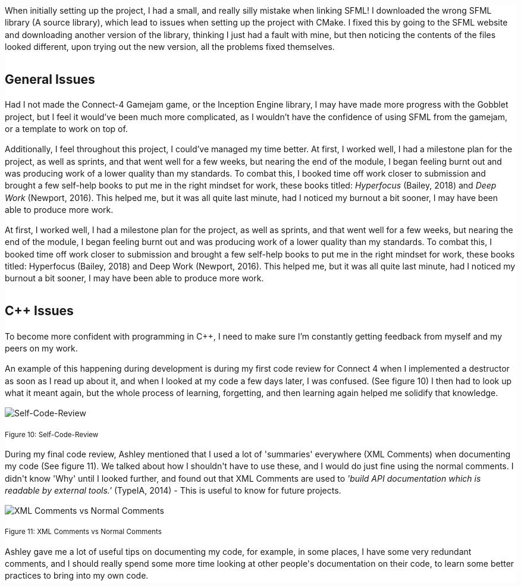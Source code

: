 When initially setting up the project, I had a small, and really silly mistake when linking SFML! I downloaded the wrong SFML library (A source library), which lead to issues when setting up the project with CMake. I fixed this by going to the SFML website and downloading another version of the library, thinking I just had a fault with mine, but then noticing the contents of the files looked different, upon trying out the new version, all the problems fixed themselves.

## General Issues

Had I not made the Connect-4 Gamejam game, or the Inception Engine library, I may have made more progress with the Gobblet project, but I feel it would’ve been much more complicated, as I wouldn’t have the confidence of using SFML from the gamejam, or a template to work on top of.

Additionally, I feel throughout this project, I could’ve managed my time better. At first, I worked well, I had a milestone plan for the project, as well as sprints, and that went well for a few weeks, but nearing the end of the module, I began feeling burnt out and was producing work of a lower quality than my standards. To combat this, I booked time off work closer to submission and brought a few self-help books to put me in the right mindset for work, these books titled: *Hyperfocus* (Bailey, 2018) and *Deep Work* (Newport, 2016). This helped me, but it was all quite last minute, had I noticed my burnout a bit sooner, I may have been able to produce more work.

At first, I worked well, I had a milestone plan for the project, as well as sprints, and that went well for a few weeks, but nearing the end of the module, I began feeling burnt out and was producing work of a lower quality than my standards.
To combat this, I booked time off work closer to submission and brought a few self-help books to put me in the right mindset for work, these books titled: Hyperfocus (Bailey, 2018) and Deep Work (Newport, 2016). This helped me, but it was all quite last minute, had I noticed my burnout a bit sooner, I may have been able to produce more work.

## C++ Issues

To become more confident with programming in C++, I need to make sure I’m constantly getting feedback from myself and my peers on my work.


An example of this happening during development is during my first code review for Connect 4 when I implemented a destructor as soon as I read up about it, and when I looked at my code a few days later, I was confused. (See figure 10) I then had to look up what it meant again, but the whole process of learning, forgetting, and then learning again helped me solidify that knowledge.

![Self-Code-Review](https://am3pap005files.storage.live.com/y4mf8RgNfTUMveR0izSooHasVu1BhFZEQQeapbPSsE4rZYsXtWcm348GSip8itvmnz1vUegdmLHSWq8C4isEKJG5j73PRbF-GUCizgeP17xB9r3B6jDQi2XgFHvvDDasN_ntMyCg9_AUXFKfZjX5M9deNW_yNbZuNGC2im7ekGGc-vF18kcb38wc6KFnk_0h0NU?width=621&height=274&cropmode=none)

<small>Figure 10: Self-Code-Review</small>

During my final code review, Ashley mentioned that I used a lot of 'summaries' everywhere (XML Comments) when documenting my code (See figure 11). We talked about how I shouldn't have to use these, and I would do just fine using the normal comments. I didn't know 'Why' until I looked further, and found out that XML Comments are used to *'build API documentation which is readable by external tools.'* (TypeIA, 2014) - This is useful to know for future projects.

![XML Comments vs Normal Comments](https://am3pap005files.storage.live.com/y4mVBbN890X7QNHBuUPzrVmFc6kwhnRScOF8GsB6Du2e6EkdDnA7whMgv_ekx8MoUIZabS3OMhiH2eWYDyyIiIDRNCNGIjOZV3bKRchCo8hhBfbk_pKhStmgO3o61F-WUtrbfcu8S80T2upCYwvmHXTPr8qp7kjXtA-1wvPKN9L7XkQwAXKvXW-j5ZAlX7bCABq?width=718&height=343&cropmode=none)

<small>Figure 11: XML Comments vs Normal Comments</small>

Ashley gave me a lot of useful tips on documenting my code, for example, in some places, I have some very redundant comments, and I should really spend some more time looking at other people's documentation on their code, to learn some better practices to bring into my own code.
